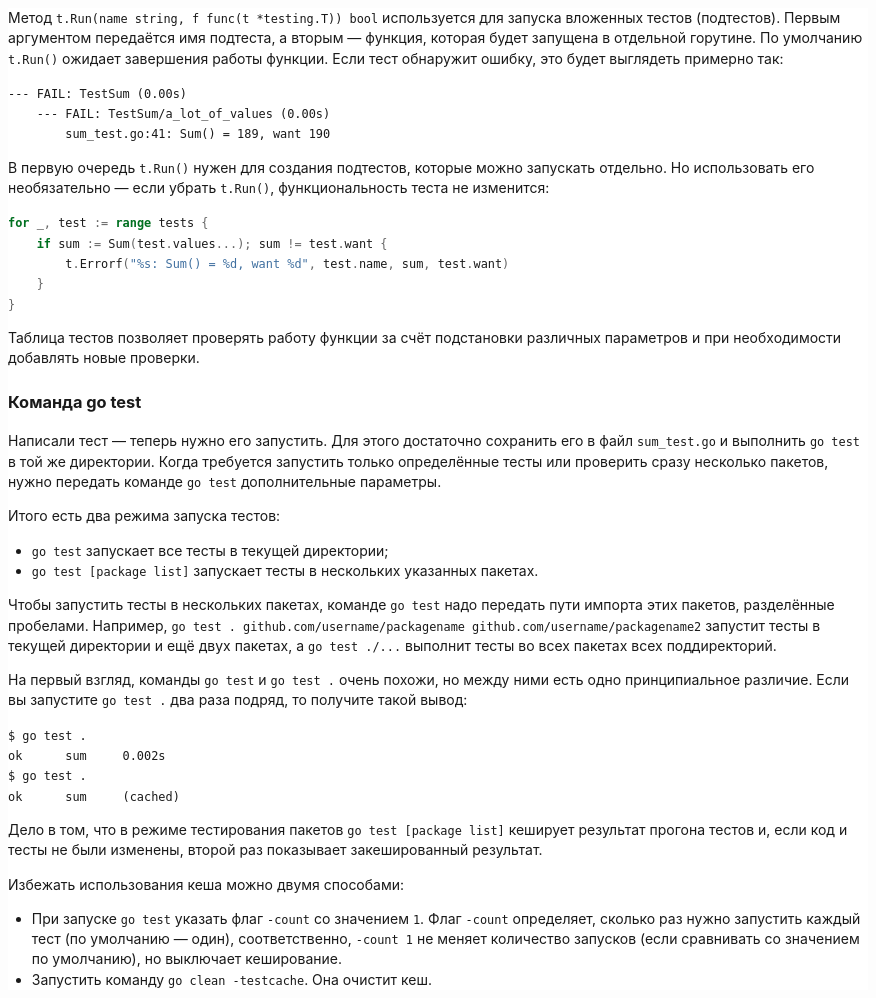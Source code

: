 Метод `t.Run(name string, f func(t *testing.T)) bool` используется для запуска вложенных тестов (подтестов). Первым аргументом передаётся имя подтеста, а вторым — функция, которая будет запущена в отдельной горутине. По умолчанию `t.Run()` ожидает завершения работы функции. Если тест обнаружит ошибку, это будет выглядеть примерно так:
```txt
--- FAIL: TestSum (0.00s)
    --- FAIL: TestSum/a_lot_of_values (0.00s)
        sum_test.go:41: Sum() = 189, want 190
```

В первую очередь `t.Run()` нужен для создания подтестов, которые можно запускать отдельно. Но использовать его необязательно — если убрать `t.Run()`, функциональность теста не изменится:
```go
for _, test := range tests {
    if sum := Sum(test.values...); sum != test.want {
        t.Errorf("%s: Sum() = %d, want %d", test.name, sum, test.want)
    }
}
```

Таблица тестов позволяет проверять работу функции за счёт подстановки различных параметров и при необходимости добавлять новые проверки.

### Команда go test

Написали тест — теперь нужно его запустить. Для этого достаточно сохранить его в файл `sum_test.go` и выполнить `go test` в той же директории. Когда требуется запустить только определённые тесты или проверить сразу несколько пакетов, нужно передать команде `go test` дополнительные параметры.

Итого есть два режима запуска тестов:
- `go test` запускает все тесты в текущей директории;
- `go test [package list]` запускает тесты в нескольких указанных пакетах.

Чтобы запустить тесты в нескольких пакетах, команде `go test` надо передать пути импорта этих пакетов, разделённые пробелами. Например, `go test . github.com/username/packagename github.com/username/packagename2` запустит тесты в текущей директории и ещё двух пакетах, а `go test ./...` выполнит тесты во всех пакетах всех поддиректорий.

На первый взгляд, команды `go test` и `go test .` очень похожи, но между ними есть одно принципиальное различие. Если вы запустите `go test .` два раза подряд, то получите такой вывод:
```txt
$ go test .
ok      sum     0.002s
$ go test .
ok      sum     (cached)
```

Дело в том, что в режиме тестирования пакетов `go test [package list]` кеширует результат прогона тестов и, если код и тесты не были изменены, второй раз показывает закешированный результат. 

Избежать использования кеша можно двумя способами:
- При запуске `go test` указать флаг `-count` cо значением `1`. Флаг `-count` определяет, сколько раз нужно запустить каждый тест (по умолчанию — один), соответственно, `-count 1` не меняет количество запусков (если сравнивать со значением по умолчанию), но выключает кеширование.
- Запустить команду `go clean -testcache`. Она очистит кеш.
